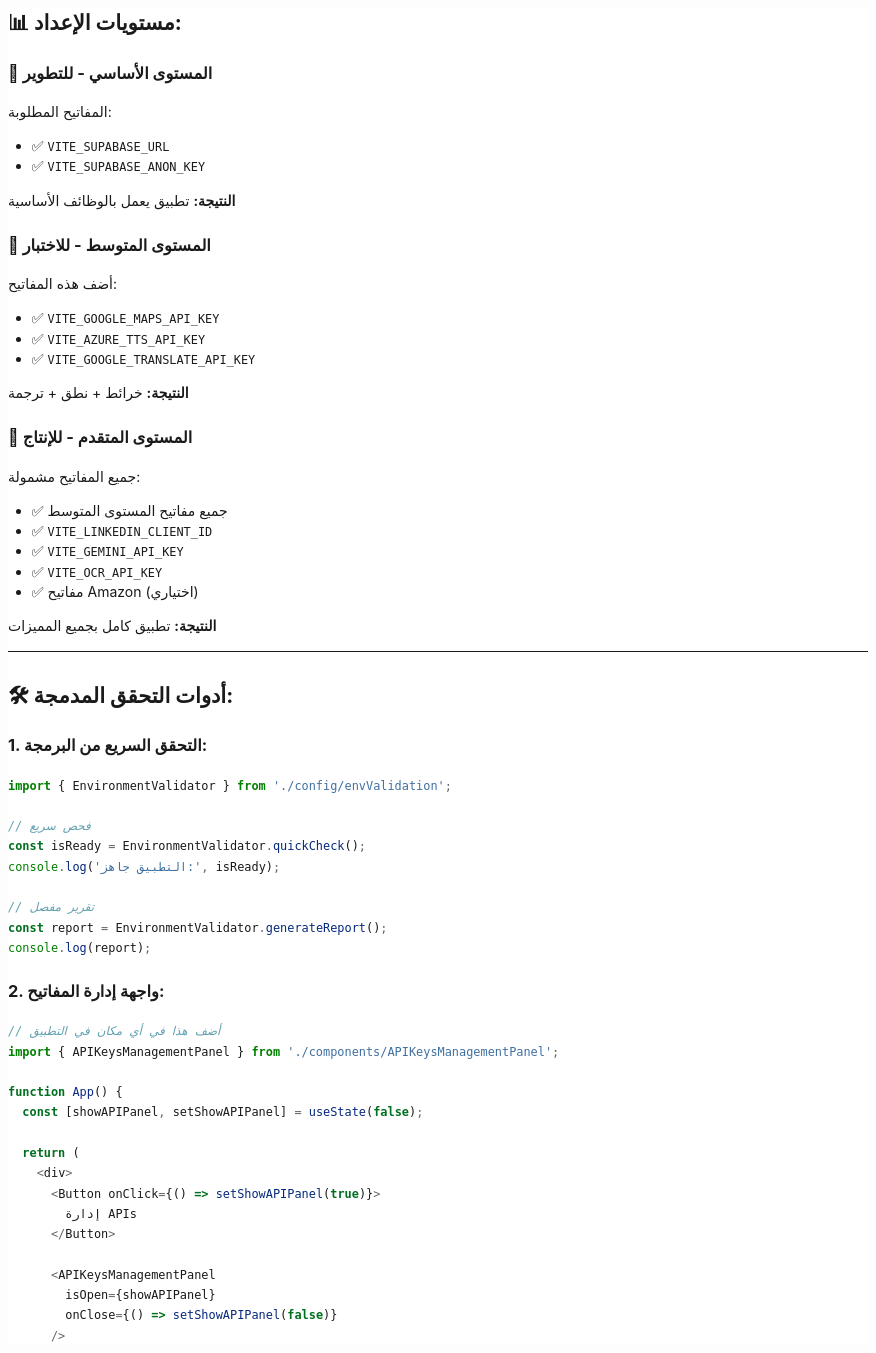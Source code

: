 
## 📊 مستويات الإعداد:

### 🥉 **المستوى الأساسي** - للتطوير
المفاتيح المطلوبة:
- ✅ `VITE_SUPABASE_URL`
- ✅ `VITE_SUPABASE_ANON_KEY`

**النتيجة:** تطبيق يعمل بالوظائف الأساسية

### 🥈 **المستوى المتوسط** - للاختبار
أضف هذه المفاتيح:
- ✅ `VITE_GOOGLE_MAPS_API_KEY`
- ✅ `VITE_AZURE_TTS_API_KEY`
- ✅ `VITE_GOOGLE_TRANSLATE_API_KEY`

**النتيجة:** خرائط + نطق + ترجمة

### 🥇 **المستوى المتقدم** - للإنتاج
جميع المفاتيح مشمولة:
- ✅ جميع مفاتيح المستوى المتوسط
- ✅ `VITE_LINKEDIN_CLIENT_ID`
- ✅ `VITE_GEMINI_API_KEY`
- ✅ `VITE_OCR_API_KEY`
- ✅ مفاتيح Amazon (اختياري)

**النتيجة:** تطبيق كامل بجميع المميزات

---

## 🛠️ أدوات التحقق المدمجة:

### 1. التحقق السريع من البرمجة:
```typescript
import { EnvironmentValidator } from './config/envValidation';

// فحص سريع
const isReady = EnvironmentValidator.quickCheck();
console.log('التطبيق جاهز:', isReady);

// تقرير مفصل
const report = EnvironmentValidator.generateReport();
console.log(report);
```

### 2. واجهة إدارة المفاتيح:
```typescript
// أضف هذا في أي مكان في التطبيق
import { APIKeysManagementPanel } from './components/APIKeysManagementPanel';

function App() {
  const [showAPIPanel, setShowAPIPanel] = useState(false);
  
  return (
    <div>
      <Button onClick={() => setShowAPIPanel(true)}>
        إدارة APIs
      </Button>
      
      <APIKeysManagementPanel 
        isOpen={showAPIPanel}
        onClose={() => setShowAPIPanel(false)}
      />
```